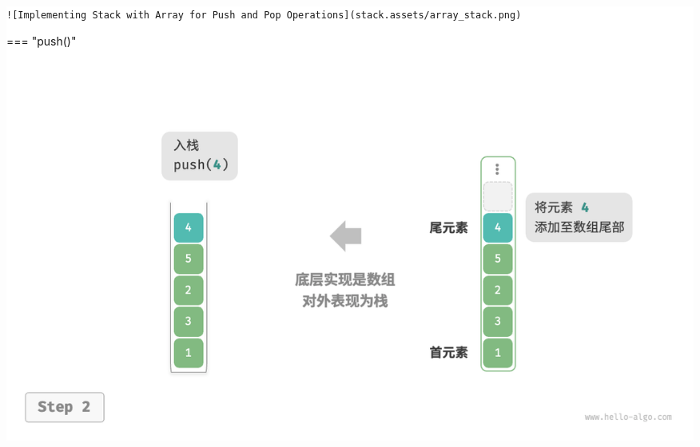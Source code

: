     ![Implementing Stack with Array for Push and Pop Operations](stack.assets/array_stack.png)

=== "push()"
    ![array_stack_push](stack.assets/array_stack_push.png)
